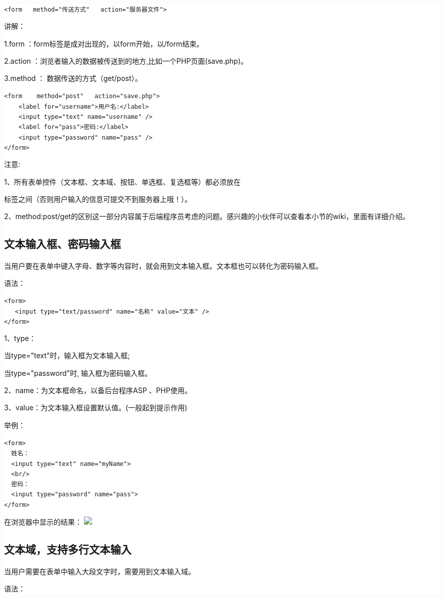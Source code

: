     <form   method="传送方式"   action="服务器文件">
讲解：

1.form ：form标签是成对出现的，以form开始，以/form结束。

2.action ：浏览者输入的数据被传送到的地方,比如一个PHP页面(save.php)。

3.method ： 数据传送的方式（get/post）。

	<form    method="post"   action="save.php">
        <label for="username">用户名:</label>
        <input type="text" name="username" />
        <label for="pass">密码:</label>
        <input type="password" name="pass" />
	</form>
注意:

1、所有表单控件（文本框、文本域、按钮、单选框、复选框等）都必须放在<form></form>标签之间（否则用户输入的信息可提交不到服务器上哦！）。

2、method:post/get的区别这一部分内容属于后端程序员考虑的问题。感兴趣的小伙伴可以查看本小节的wiki，里面有详细介绍。

## 文本输入框、密码输入框 ##
当用户要在表单中键入字母、数字等内容时，就会用到文本输入框。文本框也可以转化为密码输入框。

语法：

    <form>
       <input type="text/password" name="名称" value="文本" />
    </form>
1、type：

   当type="text"时，输入框为文本输入框;

   当type="password"时, 输入框为密码输入框。

2、name：为文本框命名，以备后台程序ASP 、PHP使用。

3、value：为文本输入框设置默认值。(一般起到提示作用)

举例：

    <form>
      姓名：
      <input type="text" name="myName">
      <br/>
      密码：
      <input type="password" name="pass">
    </form>
在浏览器中显示的结果：
![](http://img.mukewang.com/52e4e9be000152ca05250275.jpg)

## 文本域，支持多行文本输入 ##
当用户需要在表单中输入大段文字时，需要用到文本输入域。

语法：
